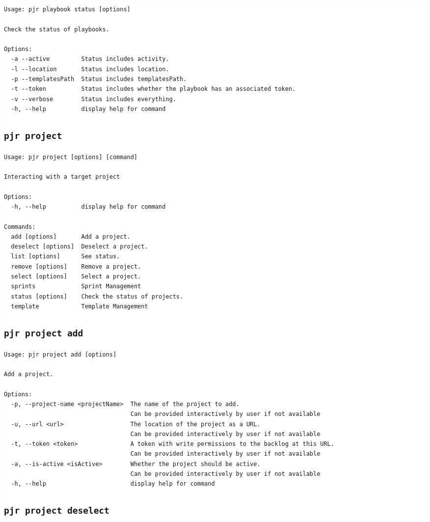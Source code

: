 ```
Usage: pjr playbook status [options]

Check the status of playbooks.

Options:
  -a --active         Status includes activity.
  -l --location       Status includes location.
  -p --templatesPath  Status includes templatesPath.
  -t --token          Status includes whether the playbook has an associated token.
  -v --verbose        Status includes everything.
  -h, --help          display help for command
```
## `pjr project`

```
Usage: pjr project [options] [command]

Interacting with a target project

Options:
  -h, --help          display help for command

Commands:
  add [options]       Add a project.
  deselect [options]  Deselect a project.
  list [options]      See status.
  remove [options]    Remove a project.
  select [options]    Select a project.
  sprints             Sprint Management
  status [options]    Check the status of projects.
  template            Template Management
```
## `pjr project add`

```
Usage: pjr project add [options]

Add a project.

Options:
  -p, --project-name <projectName>  The name of the project to add.
                                    Can be provided interactively by user if not available
  -u, --url <url>                   The location of the project as a URL.
                                    Can be provided interactively by user if not available
  -t, --token <token>               A token with write permissions to the backlog at this URL.
                                    Can be provided interactively by user if not available
  -a, --is-active <isActive>        Whether the project should be active.
                                    Can be provided interactively by user if not available
  -h, --help                        display help for command
```
## `pjr project deselect`
